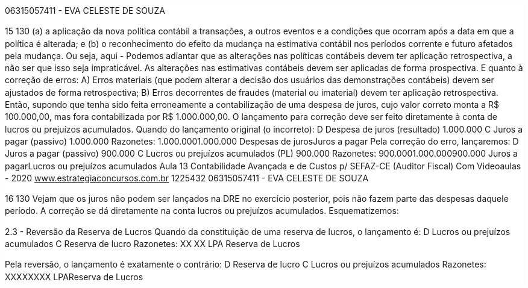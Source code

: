 06315057411 - EVA CELESTE DE SOUZA 





15
130
(a) a aplicação da nova política contábil a transações, a outros eventos e a condições que ocorram após a data em que a política é alterada; e (b) o reconhecimento do efeito da mudança na estimativa contábil nos períodos corrente e futuro afetados pela mudança.
Ou seja, aqui -
Podemos adiantar que as alterações nas políticas contábeis devem ter aplicação retrospectiva, a não ser que isso seja impraticável.
As alterações nas estimativas contábeis devem ser aplicadas de forma prospectiva.
E quanto à correção de erros:
A) Erros materiais (que podem alterar a decisão dos usuários das demonstrações contábeis) devem ser ajustados de forma retrospectiva;
B) Erros decorrentes de fraudes (material ou imaterial) devem ter aplicação retrospectiva.
Então, supondo que tenha sido feita erroneamente a contabilização de uma despesa de juros, cujo valor correto monta a R$ 100.000,00, mas fora contabilizada por R$ 1.000.000,00.
O lançamento para correção deve ser feito diretamente à conta de lucros ou prejuízos acumulados.
Quando do lançamento original (o incorreto):
D  Despesa de juros (resultado)    1.000.000 C  Juros a pagar (passivo)    1.000.000 Razonetes:
1.000.0001.000.000
Despesas de jurosJuros a pagar 
Pela correção do erro, lançaremos:
D  Juros a pagar (passivo)     900.000 C  Lucros ou prejuízos acumulados (PL)   900.000 Razonetes:
900.0001.000.000900.000 Juros a pagarLucros ou prejuízos acumulados 
Aula 13
Contabilidade Avançada e de Custos p/ SEFAZ-CE (Auditor Fiscal) Com Videoaulas - 2020 www.estrategiaconcursos.com.br 1225432
06315057411 - EVA CELESTE DE SOUZA 





16
130
Vejam que os juros não podem ser lançados na DRE no exercício posterior, pois não fazem parte das  despesas  daquele  período.  A  correção  se  dá  diretamente  na  conta  lucros  ou  prejuízos acumulados.
Esquematizemos:

2.3 - Reversão da Reserva de Lucros Quando da constituição de uma reserva de lucros, o lançamento é:
D  Lucros ou prejuízos acumulados C  Reserva de lucro
Razonetes:
XX
XX
LPA
Reserva de Lucros

Pela reversão, o lançamento é exatamente o contrário:
D  Reserva de lucro
C  Lucros ou prejuízos acumulados Razonetes:
XXXXXXXX
LPAReserva de Lucros 
